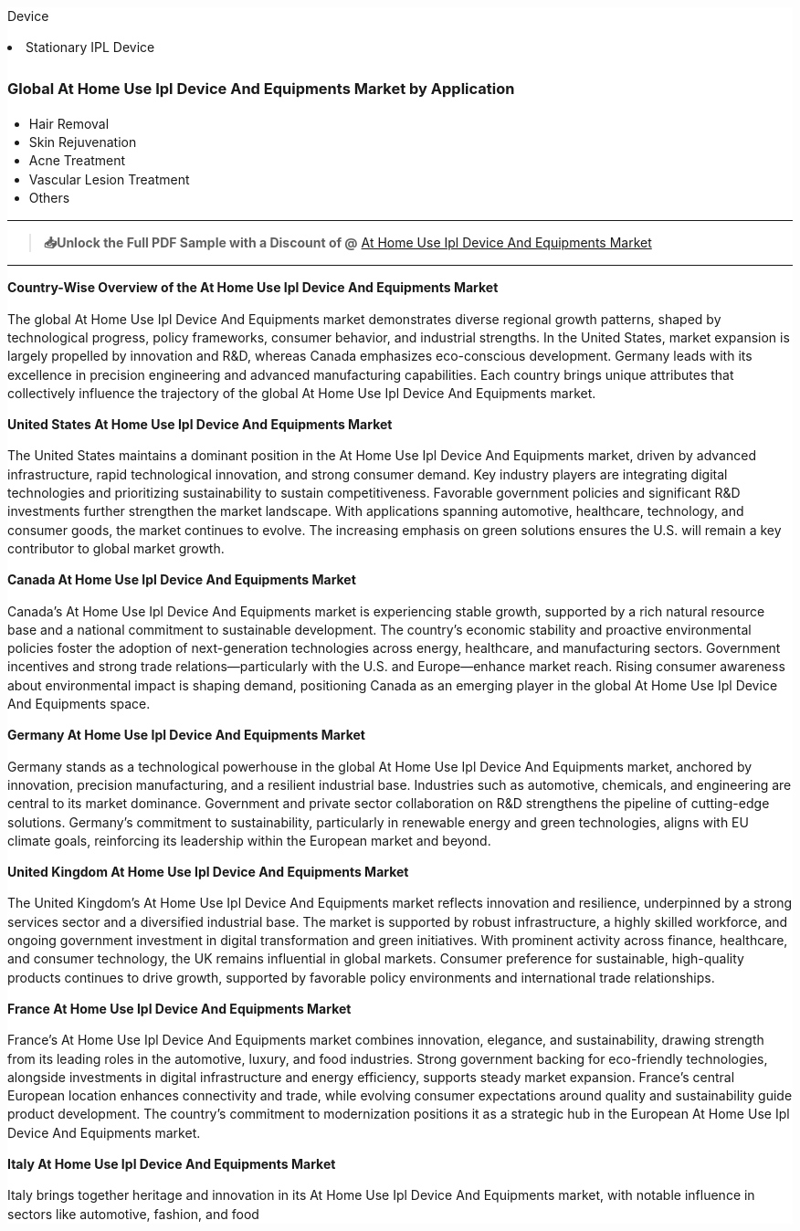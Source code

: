 Device</li><li>Stationary IPL Device</li></ul><h3>Global At Home Use Ipl Device And Equipments Market by Application</h3><ul><li>Hair Removal</li><li>Skin Rejuvenation</li><li>Acne Treatment</li><li>Vascular Lesion Treatment</li><li>Others</li></ul></p><hr /><blockquote><p><strong>📥Unlock the Full PDF Sample with a Discount of @</strong> <a href="https://www.marketresearchintellect.com/ask-for-discount/?rid=169676&amp;utm_source=Github-April&amp;utm_medium=041">At Home Use Ipl Device And Equipments Market</a></p></blockquote><hr /><p class="" data-start="217" data-end="261"><strong data-start="217" data-end="261">Country-Wise Overview of the At Home Use Ipl Device And Equipments Market</strong></p><p class="" data-start="263" data-end="774">The global At Home Use Ipl Device And Equipments market demonstrates diverse regional growth patterns, shaped by technological progress, policy frameworks, consumer behavior, and industrial strengths. In the United States, market expansion is largely propelled by innovation and R&amp;D, whereas Canada emphasizes eco-conscious development. Germany leads with its excellence in precision engineering and advanced manufacturing capabilities. Each country brings unique attributes that collectively influence the trajectory of the global At Home Use Ipl Device And Equipments market.</p><p class="" data-start="776" data-end="1421"><strong data-start="776" data-end="805">United States At Home Use Ipl Device And Equipments Market</strong></p><p class="" data-start="776" data-end="1421">The United States maintains a dominant position in the At Home Use Ipl Device And Equipments market, driven by advanced infrastructure, rapid technological innovation, and strong consumer demand. Key industry players are integrating digital technologies and prioritizing sustainability to sustain competitiveness. Favorable government policies and significant R&amp;D investments further strengthen the market landscape. With applications spanning automotive, healthcare, technology, and consumer goods, the market continues to evolve. The increasing emphasis on green solutions ensures the U.S. will remain a key contributor to global market growth.</p><p class="" data-start="1423" data-end="2019"><strong data-start="1423" data-end="1445">Canada At Home Use Ipl Device And Equipments Market</strong></p><p class="" data-start="1423" data-end="2019">Canada&rsquo;s At Home Use Ipl Device And Equipments market is experiencing stable growth, supported by a rich natural resource base and a national commitment to sustainable development. The country&rsquo;s economic stability and proactive environmental policies foster the adoption of next-generation technologies across energy, healthcare, and manufacturing sectors. Government incentives and strong trade relations&mdash;particularly with the U.S. and Europe&mdash;enhance market reach. Rising consumer awareness about environmental impact is shaping demand, positioning Canada as an emerging player in the global At Home Use Ipl Device And Equipments space.</p><p class="" data-start="2021" data-end="2591"><strong data-start="2021" data-end="2044">Germany At Home Use Ipl Device And Equipments Market</strong></p><p class="" data-start="2021" data-end="2591">Germany stands as a technological powerhouse in the global At Home Use Ipl Device And Equipments market, anchored by innovation, precision manufacturing, and a resilient industrial base. Industries such as automotive, chemicals, and engineering are central to its market dominance. Government and private sector collaboration on R&amp;D strengthens the pipeline of cutting-edge solutions. Germany&rsquo;s commitment to sustainability, particularly in renewable energy and green technologies, aligns with EU climate goals, reinforcing its leadership within the European market and beyond.</p><p class="" data-start="2593" data-end="3221"><strong data-start="2593" data-end="2623">United Kingdom At Home Use Ipl Device And Equipments Market</strong></p><p class="" data-start="2593" data-end="3221">The United Kingdom&rsquo;s At Home Use Ipl Device And Equipments market reflects innovation and resilience, underpinned by a strong services sector and a diversified industrial base. The market is supported by robust infrastructure, a highly skilled workforce, and ongoing government investment in digital transformation and green initiatives. With prominent activity across finance, healthcare, and consumer technology, the UK remains influential in global markets. Consumer preference for sustainable, high-quality products continues to drive growth, supported by favorable policy environments and international trade relationships.</p><p class="" data-start="3223" data-end="3838"><strong data-start="3223" data-end="3245">France At Home Use Ipl Device And Equipments Market</strong></p><p class="" data-start="3223" data-end="3838">France&rsquo;s At Home Use Ipl Device And Equipments market combines innovation, elegance, and sustainability, drawing strength from its leading roles in the automotive, luxury, and food industries. Strong government backing for eco-friendly technologies, alongside investments in digital infrastructure and energy efficiency, supports steady market expansion. France&rsquo;s central European location enhances connectivity and trade, while evolving consumer expectations around quality and sustainability guide product development. The country&rsquo;s commitment to modernization positions it as a strategic hub in the European At Home Use Ipl Device And Equipments market.</p><p class="" data-start="3840" data-end="4422"><strong data-start="3840" data-end="3861">Italy At Home Use Ipl Device And Equipments Market</strong></p><p class="" data-start="3840" data-end="4422">Italy brings together heritage and innovation in its At Home Use Ipl Device And Equipments market, with notable influence in sectors like automotive, fashion, and food